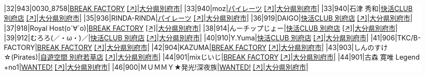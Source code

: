 |32|943|<span class="rank-name-pd">0030_8758</span>|<a href="/darts/rank/shops/10513.html">BREAK FACTORY</a> <a href="https://vs.phoenixdarts.com/jp/shop/shopDetailInfo/s_10513?s_seq=10513">[↗]</a>|<a href="/darts/rank/大分県/別府市">大分県別府市</a>|
|33|940|<span class="rank-name-pd">moz</span>|<a href="/darts/rank/shops/8007.html">パイレーツ</a> <a href="https://vs.phoenixdarts.com/jp/shop/shopDetailInfo/s_8007?s_seq=8007">[↗]</a>|<a href="/darts/rank/大分県/別府市">大分県別府市</a>|
|33|940|<span class="rank-name-pd">石津 秀和</span>|<a href="/darts/rank/shops/44764.html">快活CLUB 別府店</a> <a href="https://vs.phoenixdarts.com/jp/shop/shopDetailInfo/s_44764?s_seq=44764">[↗]</a>|<a href="/darts/rank/大分県/別府市">大分県別府市</a>|
|35|936|<span class="rank-name-pd">RINDA-RINDA</span>|<a href="/darts/rank/shops/8007.html">パイレーツ</a> <a href="https://vs.phoenixdarts.com/jp/shop/shopDetailInfo/s_8007?s_seq=8007">[↗]</a>|<a href="/darts/rank/大分県/別府市">大分県別府市</a>|
|36|919|<span class="rank-name-pd">DAIGO</span>|<a href="/darts/rank/shops/44764.html">快活CLUB 別府店</a> <a href="https://vs.phoenixdarts.com/jp/shop/shopDetailInfo/s_44764?s_seq=44764">[↗]</a>|<a href="/darts/rank/大分県/別府市">大分県別府市</a>|
|37|918|<span class="rank-name-pd">Royal  Host(о´∀`о)</span>|<a href="/darts/rank/shops/10513.html">BREAK FACTORY</a> <a href="https://vs.phoenixdarts.com/jp/shop/shopDetailInfo/s_10513?s_seq=10513">[↗]</a>|<a href="/darts/rank/大分県/別府市">大分県別府市</a>|
|38|914|<span class="rank-name-pd">んーチップじょー</span>|<a href="/darts/rank/shops/44764.html">快活CLUB 別府店</a> <a href="https://vs.phoenixdarts.com/jp/shop/shopDetailInfo/s_44764?s_seq=44764">[↗]</a>|<a href="/darts/rank/大分県/別府市">大分県別府市</a>|
|39|912|<span class="rank-name-pd">むろろ(／・ω・)／</span>|<a href="/darts/rank/shops/44764.html">快活CLUB 別府店</a> <a href="https://vs.phoenixdarts.com/jp/shop/shopDetailInfo/s_44764?s_seq=44764">[↗]</a>|<a href="/darts/rank/大分県/別府市">大分県別府市</a>|
|40|910|<span class="rank-name-pd">Y.Yuma</span>|<a href="/darts/rank/shops/44764.html">快活CLUB 別府店</a> <a href="https://vs.phoenixdarts.com/jp/shop/shopDetailInfo/s_44764?s_seq=44764">[↗]</a>|<a href="/darts/rank/大分県/別府市">大分県別府市</a>|
|41|906|<span class="rank-name-pd">TKC/B-FACTORY</span>|<a href="/darts/rank/shops/10513.html">BREAK FACTORY</a> <a href="https://vs.phoenixdarts.com/jp/shop/shopDetailInfo/s_10513?s_seq=10513">[↗]</a>|<a href="/darts/rank/大分県/別府市">大分県別府市</a>|
|42|904|<span class="rank-name-pd">KAZUMA</span>|<a href="/darts/rank/shops/10513.html">BREAK FACTORY</a> <a href="https://vs.phoenixdarts.com/jp/shop/shopDetailInfo/s_10513?s_seq=10513">[↗]</a>|<a href="/darts/rank/大分県/別府市">大分県別府市</a>|
|43|903|<span class="rank-name-pd">しんのすけ☆(Pirates)</span>|<a href="/darts/rank/shops/10229.html">自遊空間 別府若草店</a> <a href="https://vs.phoenixdarts.com/jp/shop/shopDetailInfo/s_10229?s_seq=10229">[↗]</a>|<a href="/darts/rank/大分県/別府市">大分県別府市</a>|
|44|901|<span class="rank-name-pd">mixじいじ</span>|<a href="/darts/rank/shops/10513.html">BREAK FACTORY</a> <a href="https://vs.phoenixdarts.com/jp/shop/shopDetailInfo/s_10513?s_seq=10513">[↗]</a>|<a href="/darts/rank/大分県/別府市">大分県別府市</a>|
|44|901|<span class="rank-name-pd">古森 寛唯  Legend +no1</span>|<a href="/darts/rank/shops/7259.html">WANTED!</a> <a href="https://vs.phoenixdarts.com/jp/shop/shopDetailInfo/s_7259?s_seq=7259">[↗]</a>|<a href="/darts/rank/大分県/別府市">大分県別府市</a>|
|46|900|<span class="rank-name-pd">ＭＵＭＭＹ★発光!深夜族</span>|<a href="/darts/rank/shops/7259.html">WANTED!</a> <a href="https://vs.phoenixdarts.com/jp/shop/shopDetailInfo/s_7259?s_seq=7259">[↗]</a>|<a href="/darts/rank/大分県/別府市">大分県別府市</a>|

